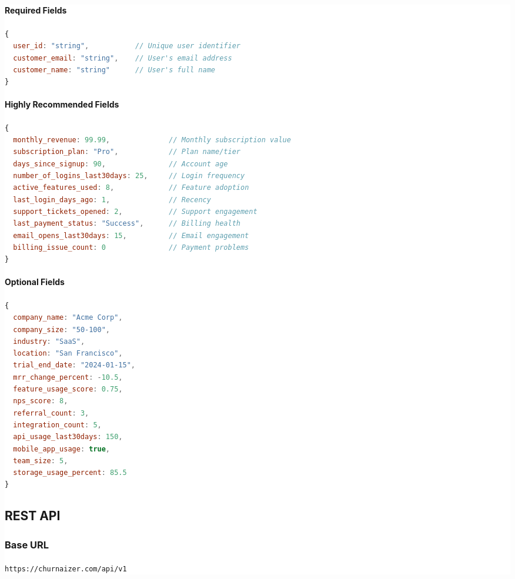 #### Required Fields
```javascript
{
  user_id: "string",           // Unique user identifier
  customer_email: "string",    // User's email address
  customer_name: "string"      // User's full name
}
```

#### Highly Recommended Fields
```javascript
{
  monthly_revenue: 99.99,              // Monthly subscription value
  subscription_plan: "Pro",            // Plan name/tier
  days_since_signup: 90,               // Account age
  number_of_logins_last30days: 25,     // Login frequency
  active_features_used: 8,             // Feature adoption
  last_login_days_ago: 1,              // Recency
  support_tickets_opened: 2,           // Support engagement
  last_payment_status: "Success",      // Billing health
  email_opens_last30days: 15,          // Email engagement
  billing_issue_count: 0               // Payment problems
}
```

#### Optional Fields
```javascript
{
  company_name: "Acme Corp",
  company_size: "50-100",
  industry: "SaaS",
  location: "San Francisco",
  trial_end_date: "2024-01-15",
  mrr_change_percent: -10.5,
  feature_usage_score: 0.75,
  nps_score: 8,
  referral_count: 3,
  integration_count: 5,
  api_usage_last30days: 150,
  mobile_app_usage: true,
  team_size: 5,
  storage_usage_percent: 85.5
}
```

## REST API

### Base URL
```
https://churnaizer.com/api/v1
```
